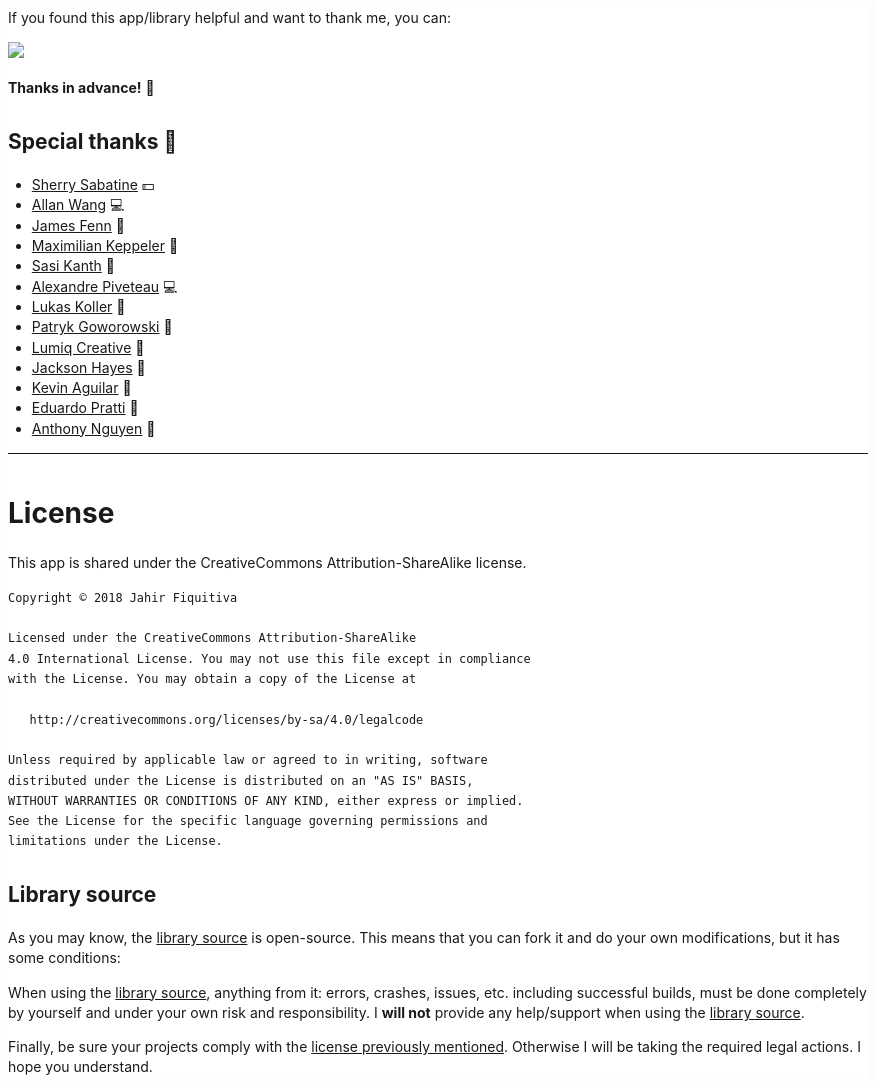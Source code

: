 If you found this app/library helpful and want to thank me, you can:

<a target="_blank" href="https://jahirfiquitiva.com/support/">
<img src="https://jahirfiquitiva.com/share/support_my_work.svg?maxAge=432000" width="200"/>
</a>

**Thanks in advance!** :pray:

## Special thanks 🙌

- [Sherry Sabatine](https://plus.google.com/+SherrySabatine) 💵
- [Allan Wang](https://www.allanwang.ca/) 💻
- [James Fenn](https://theandroidmaster.github.io/) 🔌
- [Maximilian Keppeler](https://plus.google.com/+MaxKeppeler) 🔌
- [Sasi Kanth](https://plus.google.com/+Sasikanth) 🔌
- [Alexandre Piveteau](https://github.com/alexandrepiveteau) 💻
- [Lukas Koller](https://github.com/kollerlukas) 🔌
- [Patryk Goworowski](https://plus.google.com/+PatrykGoworowski) 🎨
- [Lumiq Creative](https://plus.google.com/+LumiqCreative) 🎨
- [Jackson Hayes](https://jacksonhayes.xyz/) 📖
- [Kevin Aguilar](http://kevaguilar.com/) 🎨
- [Eduardo Pratti](https://plus.google.com/+EduardoPratti) 🎨
- [Anthony Nguyen](https://plus.google.com/+AHNguyen) 🎨

---

# License

This app is shared under the CreativeCommons Attribution-ShareAlike license.

	Copyright © 2018 Jahir Fiquitiva

	Licensed under the CreativeCommons Attribution-ShareAlike 
	4.0 International License. You may not use this file except in compliance 
	with the License. You may obtain a copy of the License at

	   http://creativecommons.org/licenses/by-sa/4.0/legalcode

	Unless required by applicable law or agreed to in writing, software
	distributed under the License is distributed on an "AS IS" BASIS,
	WITHOUT WARRANTIES OR CONDITIONS OF ANY KIND, either express or implied.
	See the License for the specific language governing permissions and
	limitations under the License.

## Library source

As you may know, the [library source](https://github.com/jahirfiquitiva/Blueprint/tree/master) is open-source. This means that you can fork it and do your own modifications, but it has some conditions:

When using the [library source](https://github.com/jahirfiquitiva/Blueprint/tree/master), anything from it: errors, crashes, issues, etc. including successful builds, must be done completely by yourself and under your own risk and responsibility. I **will not** provide any help/support when using the [library source](https://github.com/jahirfiquitiva/Blueprint/tree/master).

Finally, be sure your projects comply with the [license previously mentioned](https://github.com/jahirfiquitiva/Blueprint#license). Otherwise I will be taking the required legal actions. I hope you understand.

